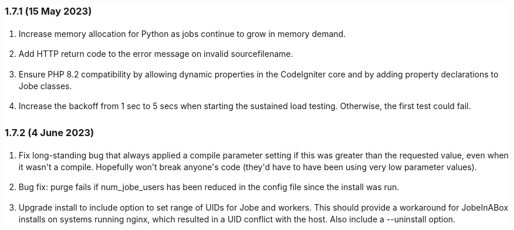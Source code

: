 ### 1.7.1 (15 May 2023)

  1. Increase memory allocation for Python as jobs continue to grow in memory demand.

  1. Add HTTP return code to the error message on invalid sourcefilename.

  1. Ensure PHP 8.2 compatibility by allowing dynamic properties in the CodeIgniter core
     and by adding property declarations to Jobe classes.

  1. Increase the backoff from 1 sec to 5 secs when starting the sustained load testing.
     Otherwise, the first test could fail.

### 1.7.2 (4 June 2023)

  1. Fix long-standing bug that always applied a compile parameter setting if this was
    greater than the requested value, even when it wasn't a compile. Hopefully won't
    break anyone's code (they'd have to have been using very low parameter values).

  1. Bug fix: purge fails if num_jobe_users has been reduced in the config file since the install was run.

  1. Upgrade install to include option to set range of UIDs for Jobe and workers. This should provide
     a workaround for JobeInABox installs on systems running nginx, which resulted in a UID conflict
     with the host.
     Also include a --uninstall option.


